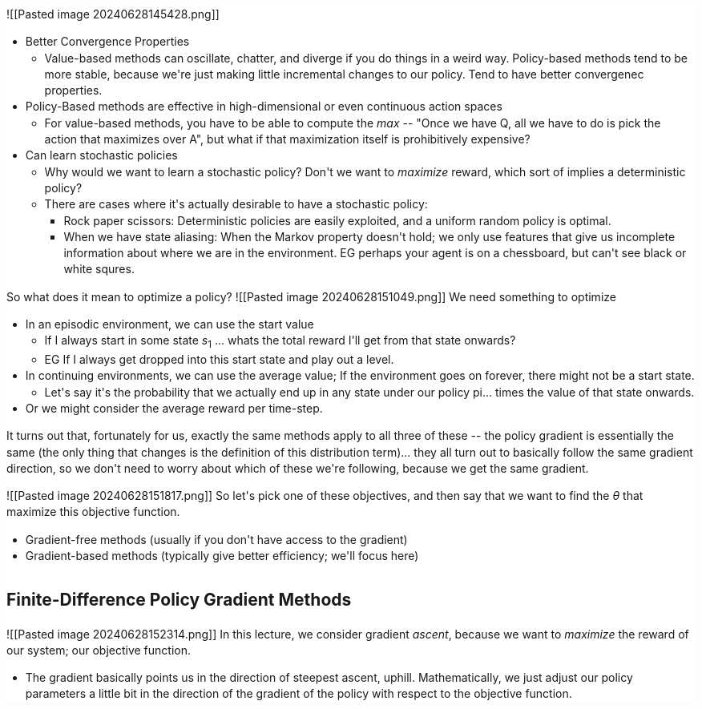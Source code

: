 ![[Pasted image 20240628145428.png]]
- Better Convergence Properties
	- Value-based methods can oscillate, chatter, and diverge if you do things in a weird way. Policy-based methods tend to be more stable, because we're just making little incremental changes to our policy. Tend to have better convergenec properties.
- Policy-Based methods are effective in high-dimensional or even continuous action spaces
	- For value-based methods, you have to be able to compute the *max* -- "Once we have Q, all we have to do is pick the action that maximizes over A", but what if that maximization itself is prohibitively expensive?
- Can learn stochastic policies
	- Why would we want to learn a stochastic policy? Don't we want to *maximize* reward, which sort of implies a deterministic policy?
	- There are cases where it's actually desirable to have a stochastic policy:
		- Rock paper scissors: Deterministic policies are easily exploited, and a uniform random policy is optimal.
		- When we have state aliasing: When the Markov property doesn't hold; we only use features that give us incomplete information about where we are in the environment. EG perhaps your agent is on a chessboard, but can't see black or white squres.

So what does it mean to optimize a policy?
![[Pasted image 20240628151049.png]]
We need something to optimize
- In an episodic environment, we can use the start value
	- If I always start in some state $s_1$ ... whats the total reward I'll get from that state onwards?
	- EG If I always get dropped into this start state and play out a level.
- In continuing environments, we can use the average value; If the environment goes on forever, there might not be a start state. 
	- Let's say it's the probability that we actually end up in any state under our policy pi... times the value of that state onwards.
- Or we might consider the average reward per time-step.


It turns out that, fortunately for us, exactly the same methods apply to all three of these -- the policy gradient is essentially the same (the only thing that changes is the definition of this distribution term)... they all turn out to basically follow the same gradient direction, so we don't need to worry about which of these we're following, because we get the same gradient.

![[Pasted image 20240628151817.png]]
So let's pick one of these objectives, and then say that we want to find the $\theta$ that maximize this objective function.
- Gradient-free methods (usually if you don't have access to the gradient)
- Gradient-based methods (typically give better efficiency; we'll focus here)

## Finite-Difference Policy Gradient Methods

![[Pasted image 20240628152314.png]]
In this lecture, we consider gradient *ascent*, because we want to *maximize* the reward of our system; our objective function.
- The gradient basically points us in the direction of steepest ascent, uphill. Mathematically, we just adjust our policy parameters a little bit in the direction of the gradient of the policy with respect to the objective function.
